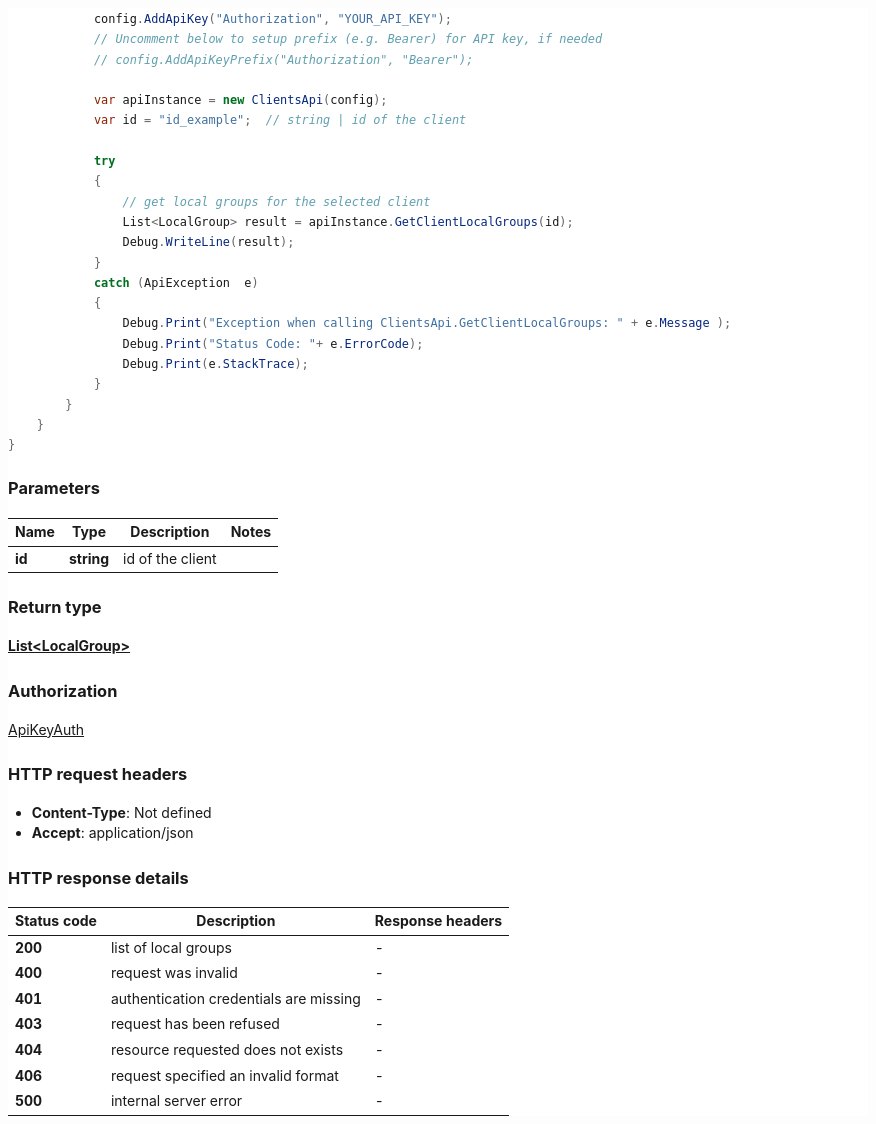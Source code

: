 ```csharp
            config.AddApiKey("Authorization", "YOUR_API_KEY");
            // Uncomment below to setup prefix (e.g. Bearer) for API key, if needed
            // config.AddApiKeyPrefix("Authorization", "Bearer");

            var apiInstance = new ClientsApi(config);
            var id = "id_example";  // string | id of the client

            try
            {
                // get local groups for the selected client
                List<LocalGroup> result = apiInstance.GetClientLocalGroups(id);
                Debug.WriteLine(result);
            }
            catch (ApiException  e)
            {
                Debug.Print("Exception when calling ClientsApi.GetClientLocalGroups: " + e.Message );
                Debug.Print("Status Code: "+ e.ErrorCode);
                Debug.Print(e.StackTrace);
            }
        }
    }
}
```

### Parameters

Name | Type | Description  | Notes
------------- | ------------- | ------------- | -------------
 **id** | **string**| id of the client | 

### Return type

[**List&lt;LocalGroup&gt;**](LocalGroup.md)

### Authorization

[ApiKeyAuth](../README.md#ApiKeyAuth)

### HTTP request headers

 - **Content-Type**: Not defined
 - **Accept**: application/json


### HTTP response details
| Status code | Description | Response headers |
|-------------|-------------|------------------|
| **200** | list of local groups |  -  |
| **400** | request was invalid |  -  |
| **401** | authentication credentials are missing |  -  |
| **403** | request has been refused |  -  |
| **404** | resource requested does not exists |  -  |
| **406** | request specified an invalid format |  -  |
| **500** | internal server error |  -  |
